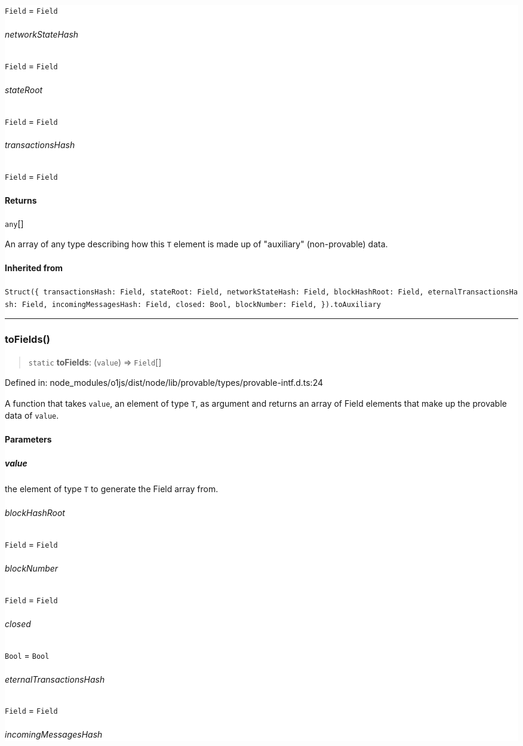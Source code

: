 `Field` = `Field`

###### networkStateHash

`Field` = `Field`

###### stateRoot

`Field` = `Field`

###### transactionsHash

`Field` = `Field`

#### Returns

`any`[]

An array of any type describing how this `T` element is made up of "auxiliary" (non-provable) data.

#### Inherited from

`Struct({ transactionsHash: Field, stateRoot: Field, networkStateHash: Field, blockHashRoot: Field, eternalTransactionsHash: Field, incomingMessagesHash: Field, closed: Bool, blockNumber: Field, }).toAuxiliary`

***

### toFields()

> `static` **toFields**: (`value`) => `Field`[]

Defined in: node\_modules/o1js/dist/node/lib/provable/types/provable-intf.d.ts:24

A function that takes `value`, an element of type `T`, as argument and returns
an array of Field elements that make up the provable data of `value`.

#### Parameters

##### value

the element of type `T` to generate the Field array from.

###### blockHashRoot

`Field` = `Field`

###### blockNumber

`Field` = `Field`

###### closed

`Bool` = `Bool`

###### eternalTransactionsHash

`Field` = `Field`

###### incomingMessagesHash
